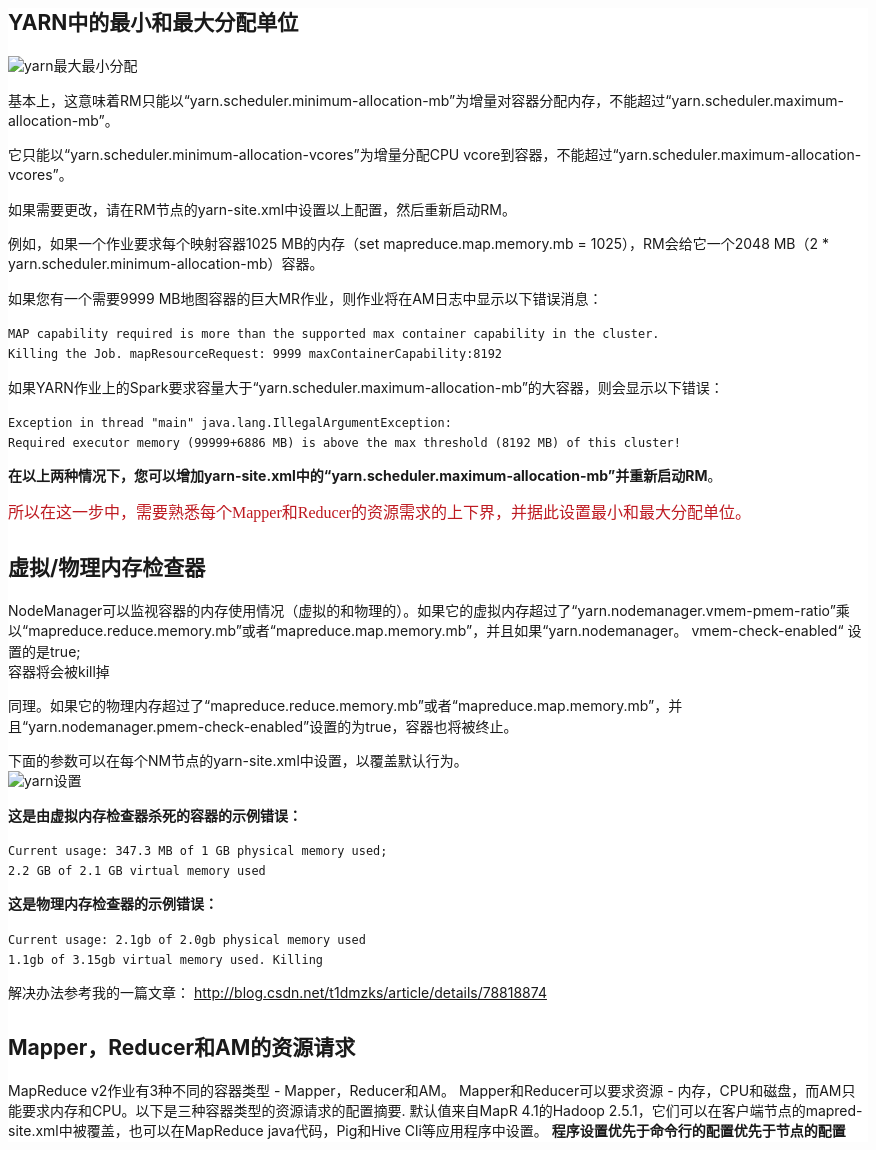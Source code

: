 ## YARN中的最小和最大分配单位  
![yarn最大最小分配](https://mapr.com/blog/best-practices-yarn-resource-management/assets/otherpageimages/YarnResourceMang-Fig3.png)

基本上，这意味着RM只能以“yarn.scheduler.minimum-allocation-mb”为增量对容器分配内存，不能超过“yarn.scheduler.maximum-allocation-mb”。

它只能以“yarn.scheduler.minimum-allocation-vcores”为增量分配CPU vcore到容器，不能超过“yarn.scheduler.maximum-allocation-vcores”。

如果需要更改，请在RM节点的yarn-site.xml中设置以上配置，然后重新启动RM。

例如，如果一个作业要求每个映射容器1025 MB的内存（set mapreduce.map.memory.mb = 1025），RM会给它一个2048 MB（2 * yarn.scheduler.minimum-allocation-mb）容器。

如果您有一个需要9999 MB地图容器的巨大MR作业，则作业将在AM日志中显示以下错误消息：
```
MAP capability required is more than the supported max container capability in the cluster. 
Killing the Job. mapResourceRequest: 9999 maxContainerCapability:8192
```

如果YARN作业上的Spark要求容量大于“yarn.scheduler.maximum-allocation-mb”的大容器，则会显示以下错误：  
```
Exception in thread "main" java.lang.IllegalArgumentException: 
Required executor memory (99999+6886 MB) is above the max threshold (8192 MB) of this cluster!
```  
**在以上两种情况下，您可以增加yarn-site.xml中的“yarn.scheduler.maximum-allocation-mb”并重新启动RM**。

<font color=#be1a21 size=3 face="黑体"> 所以在这一步中，需要熟悉每个Mapper和Reducer的资源需求的上下界，并据此设置最小和最大分配单位。</font>

## 虚拟/物理内存检查器  
NodeManager可以监视容器的内存使用情况（虚拟的和物理的）。如果它的虚拟内存超过了“yarn.nodemanager.vmem-pmem-ratio”乘以“mapreduce.reduce.memory.mb”或者“mapreduce.map.memory.mb”，并且如果“yarn.nodemanager。 vmem-check-enabled“ 设置的是true;  
容器将会被kill掉  

同理。如果它的物理内存超过了“mapreduce.reduce.memory.mb”或者“mapreduce.map.memory.mb”，并且“yarn.nodemanager.pmem-check-enabled”设置的为true，容器也将被终止。  

下面的参数可以在每个NM节点的yarn-site.xml中设置，以覆盖默认行为。  
![yarn设置](https://mapr.com/blog/best-practices-yarn-resource-management/assets/otherpageimages/YarnResourceMang-Fig4.png)  

**这是由虚拟内存检查器杀死的容器的示例错误：**  
```
Current usage: 347.3 MB of 1 GB physical memory used; 
2.2 GB of 2.1 GB virtual memory used
```  

**这是物理内存检查器的示例错误：**
```
Current usage: 2.1gb of 2.0gb physical memory used  
1.1gb of 3.15gb virtual memory used. Killing 
```  
解决办法参考我的一篇文章： http://blog.csdn.net/t1dmzks/article/details/78818874  


## Mapper，Reducer和AM的资源请求  
MapReduce v2作业有3种不同的容器类型 - Mapper，Reducer和AM。 Mapper和Reducer可以要求资源 - 内存，CPU和磁盘，而AM只能要求内存和CPU。以下是三种容器类型的资源请求的配置摘要. 默认值来自MapR 4.1的Hadoop 2.5.1，它们可以在客户端节点的mapred-site.xml中被覆盖，也可以在MapReduce java代码，Pig和Hive Cli等应用程序中设置。 **程序设置优先于命令行的配置优先于节点的配置**  

